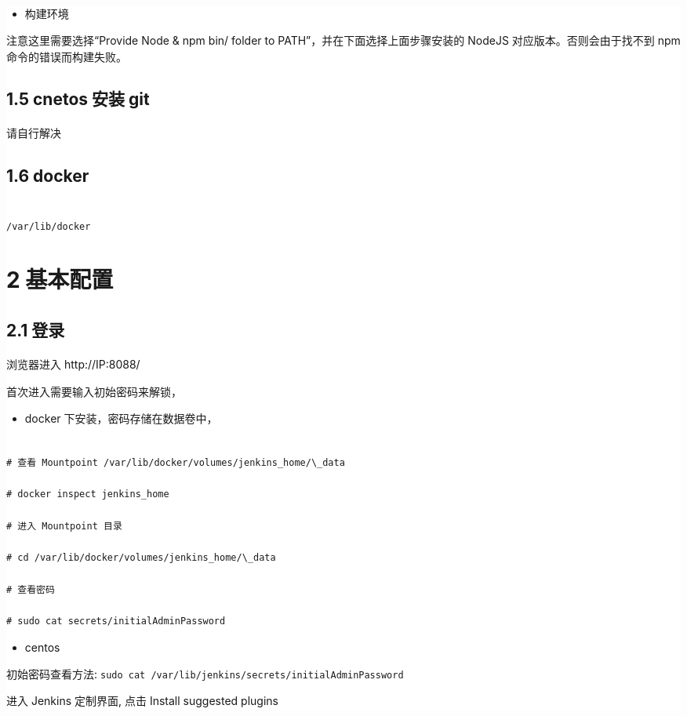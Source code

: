 -   构建环境

注意这里需要选择“Provide Node & npm bin/ folder to PATH”，并在下面选择上面步骤安装的 NodeJS 对应版本。否则会由于找不到 npm 命令的错误而构建失败。

## 1.5 cnetos 安装 git

请自行解决

## 1.6 docker

```

/var/lib/docker

```

# 2 基本配置

## 2.1 登录

浏览器进入 http://IP:8088/

首次进入需要输入初始密码来解锁，

-   docker 下安装，密码存储在数据卷中，

```

# 查看 Mountpoint /var/lib/docker/volumes/jenkins_home/\_data

# docker inspect jenkins_home

# 进入 Mountpoint 目录

# cd /var/lib/docker/volumes/jenkins_home/\_data

# 查看密码

# sudo cat secrets/initialAdminPassword

```

-   centos

初始密码查看方法: `sudo cat /var/lib/jenkins/secrets/initialAdminPassword`

进入 Jenkins 定制界面, 点击 Install suggested plugins
